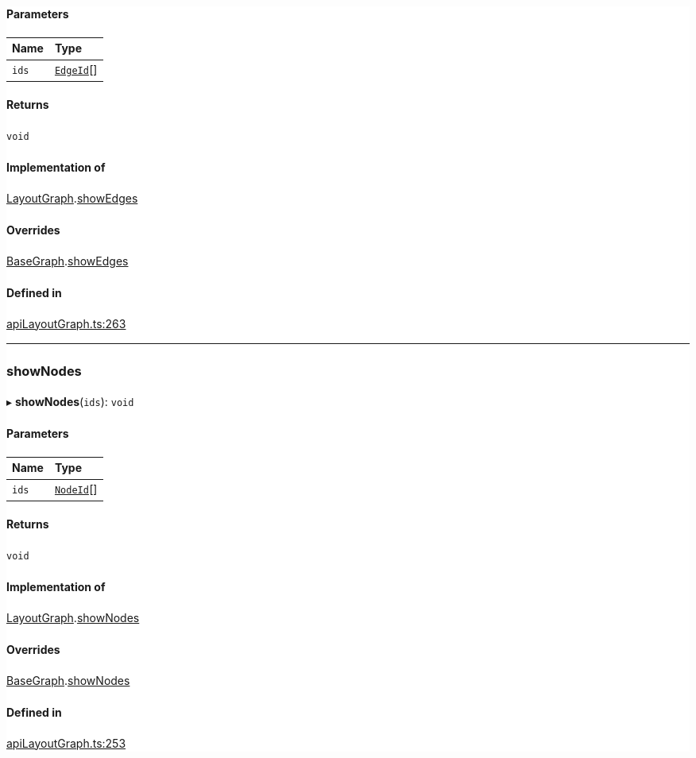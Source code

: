 #### Parameters

| Name | Type |
| :------ | :------ |
| `ids` | [`EdgeId`](../modules.md#edgeid)[] |

#### Returns

`void`

#### Implementation of

[LayoutGraph](../interfaces/LayoutGraph.md).[showEdges](../interfaces/LayoutGraph.md#showedges)

#### Overrides

[BaseGraph](BaseGraph.md).[showEdges](BaseGraph.md#showedges)

#### Defined in

[apiLayoutGraph.ts:263](https://bitbucket.org/kineviz/graphxr-api/src/3b69512/src/apiLayoutGraph.ts#lines-263)

___

### showNodes

▸ **showNodes**(`ids`): `void`

#### Parameters

| Name | Type |
| :------ | :------ |
| `ids` | [`NodeId`](../modules.md#nodeid)[] |

#### Returns

`void`

#### Implementation of

[LayoutGraph](../interfaces/LayoutGraph.md).[showNodes](../interfaces/LayoutGraph.md#shownodes)

#### Overrides

[BaseGraph](BaseGraph.md).[showNodes](BaseGraph.md#shownodes)

#### Defined in

[apiLayoutGraph.ts:253](https://bitbucket.org/kineviz/graphxr-api/src/3b69512/src/apiLayoutGraph.ts#lines-253)
